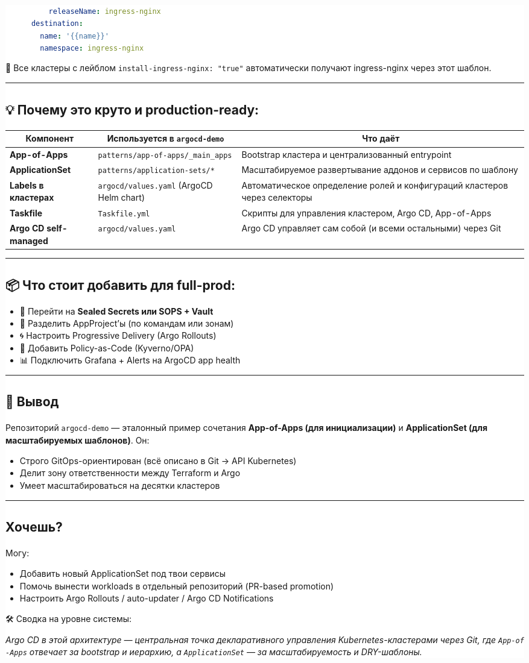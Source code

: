 ```yaml
          releaseName: ingress-nginx
      destination:
        name: '{{name}}'
        namespace: ingress-nginx
```

🧠 Все кластеры с лейблом `install-ingress-nginx: "true"` автоматически получают ingress-nginx через этот шаблон.

---

## 💡 Почему это круто и production-ready:

| Компонент                | Используется в `argocd-demo`             | Что даёт                                                                  |
| ------------------------ | ---------------------------------------- | ------------------------------------------------------------------------- |
| **App-of-Apps**          | `patterns/app-of-apps/_main_apps`        | Bootstrap кластера и централизованный entrypoint                          |
| **ApplicationSet**       | `patterns/application-sets/*`            | Масштабируемое развертывание аддонов и сервисов по шаблону                |
| **Labels в кластерах**   | `argocd/values.yaml` (ArgoCD Helm chart) | Автоматическое определение ролей и конфигураций кластеров через селекторы |
| **Taskfile**             | `Taskfile.yml`                           | Скрипты для управления кластером, Argo CD, App-of-Apps                    |
| **Argo CD self-managed** | `argocd/values.yaml`                     | Argo CD управляет сам собой (и всеми остальными) через Git                |

---

## 📦 Что стоит добавить для full-prod:

* 🔐 Перейти на **Sealed Secrets или SOPS + Vault**
* 🔐 Разделить AppProject’ы (по командам или зонам)
* 🌀 Настроить Progressive Delivery (Argo Rollouts)
* 🔭 Добавить Policy-as-Code (Kyverno/OPA)
* 📊 Подключить Grafana + Alerts на ArgoCD app health

---

## 🧠 Вывод

Репозиторий `argocd-demo` — эталонный пример сочетания **App-of-Apps (для инициализации)** и **ApplicationSet (для масштабируемых шаблонов)**. Он:

* Строго GitOps-ориентирован (всё описано в Git → API Kubernetes)
* Делит зону ответственности между Terraform и Argo
* Умеет масштабироваться на десятки кластеров

---

## Хочешь?

Могу:

* Добавить новый ApplicationSet под твои сервисы
* Помочь вынести workloads в отдельный репозиторий (PR-based promotion)
* Настроить Argo Rollouts / auto-updater / Argo CD Notifications

🛠 Сводка на уровне системы:

*Argo CD в этой архитектуре — центральная точка декларативного управления Kubernetes-кластерами через Git, где `App-of-Apps` отвечает за bootstrap и иерархию, а `ApplicationSet` — за масштабируемость и DRY-шаблоны.*
